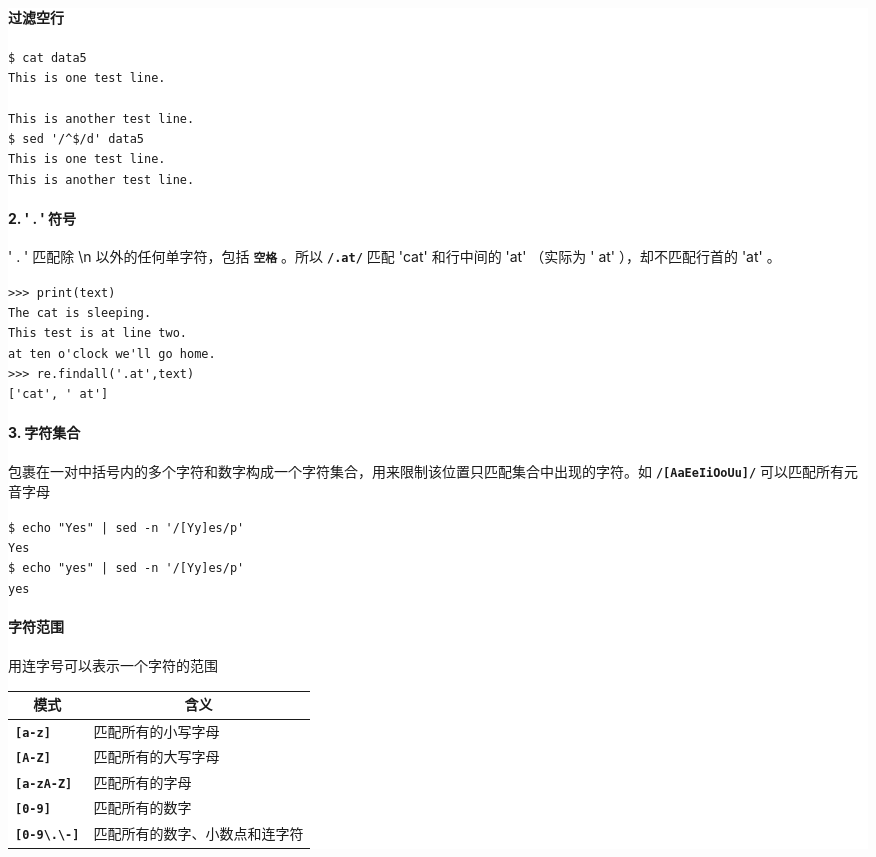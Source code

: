   
#### 过滤空行

 
```
$ cat data5
This is one test line.

This is another test line. 
$ sed '/^$/d' data5
This is one test line. 
This is another test line.
```

  
#### 2. ' . ' 符号

' . ' 匹配除 \n 以外的任何单字符，包括 **`空格`** 。所以 **`/.at/`** 匹配 'cat' 和行中间的 'at' （实际为 ' at' ），却不匹配行首的 'at' 。    

 
```
>>> print(text)
The cat is sleeping.
This test is at line two.
at ten o'clock we'll go home.
>>> re.findall('.at',text)
['cat', ' at']
```

  
#### 3. 字符集合

包裹在一对中括号内的多个字符和数字构成一个字符集合，用来限制该位置只匹配集合中出现的字符。如 **`/[AaEeIiOoUu]/`** 可以匹配所有元音字母    

 
```
$ echo "Yes" | sed -n '/[Yy]es/p' 
Yes
$ echo "yes" | sed -n '/[Yy]es/p' 
yes
```

  
#### 字符范围

用连字号可以表示一个字符的范围

| 模式 | 含义 |
|-|-|
|  **`[a-z]`** | 匹配所有的小写字母 |
|  **`[A-Z]`** | 匹配所有的大写字母 |
|  **`[a-zA-Z]`** | 匹配所有的字母 |
|  **`[0-9]`** | 匹配所有的数字 |
|  **`[0-9\.\-]`** | 匹配所有的数字、小数点和连字符 |


[0]: https://link.jianshu.com?t=http%3A%2F%2Fa.co%2FhZ8cFzv
[1]: https://link.jianshu.com?t=http%3A%2F%2Fwww.runoob.com%2Fregexp%2Fregexp-tutorial.html